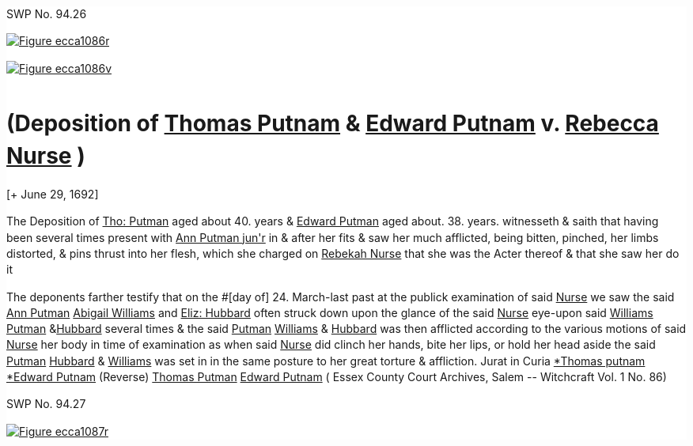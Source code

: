 </div>



<div markdown class="doc" id="n94.26">

<div class="doc_id">SWP No. 94.26</div>



<span markdown class="figure">[![Figure ecca1086r](archives/ecca/thumb/ecca1086r.jpg)](archives/ecca/large/ecca1086r.jpg)</span>



<span markdown class="figure">[![Figure ecca1086v](archives/ecca/thumb/ecca1086v.jpg)](archives/ecca/large/ecca1086v.jpg)</span>


# (Deposition of [Thomas Putnam](/tag/putnam_thomas_jr.html) & [Edward Putnam](/tag/putnam_edward.html) v. [Rebecca Nurse](/tag/nurse_rebecca.html) )

[+ June 29, 1692]

The Deposition of [Tho: Putman](/tag/putnam_thomas_jr.html) aged about 40. years & [Edward Putman](/tag/putnam_edward.html) aged about. 38. years. witnesseth & saith that having been several times present with [Ann Putman jun'r](/tag/putnam_ann_jr.html) in & after her fits & saw her much afflicted, being bitten, pinched, her limbs distorted, & pins thrust into her flesh, which she charged on [Rebekah Nurse](/tag/nurse_rebecca.html) that she was the Acter thereof & that she saw her do it

The deponents farther testify that on the #[day of] 24. March-last past at the publick examination of said [Nurse](/tag/nurse_rebecca.html) we saw the said [Ann Putman](/tag/putnam_ann_jr.html) [Abigail Williams](/tag/williams_abigail.html) and [Eliz: Hubbard](/tag/hubbard_elizabeth.html) often struck down upon the glance of the said [Nurse](/tag/nurse_rebecca.html) eye-upon said [Williams](/tag/williams_abigail.html) [Putman](/tag/putnam_ann_jr.html) &[Hubbard](/tag/hubbard_elizabeth.html) several times & the said [Putman](/tag/putnam_ann_jr.html) [Williams](/tag/williams_abigail.html) & [Hubbard](/tag/hubbard_elizabeth.html) was then afflicted according to the various motions of said [Nurse](/tag/nurse_rebecca.html) her body in time of examination as when said [Nurse](/tag/nurse_rebecca.html) did clinch her hands, bite her lips, or hold her head aside the said [Putman](/tag/putnam_ann_jr.html) [Hubbard](/tag/hubbard_elizabeth.html) & [Williams](/tag/williams_abigail.html) was set in in the same posture to her great torture & affliction.
Jurat in Curia  [*Thomas putnam](/tag/putnam_thomas_jr.html) [*Edward Putnam](/tag/putnam_edward.html) (Reverse) [Thomas Putman](/tag/putnam_thomas_jr.html) [Edward Putnam](/tag/putnam_edward.html) ( Essex County Court Archives, Salem -- Witchcraft Vol. 1 No. 86)

</div>



<div markdown class="doc" id="n94.27">

<div class="doc_id">SWP No. 94.27</div>



<span markdown class="figure">[![Figure ecca1087r](archives/ecca/thumb/ecca1087r.jpg)](archives/ecca/large/ecca1087r.jpg)</span>


